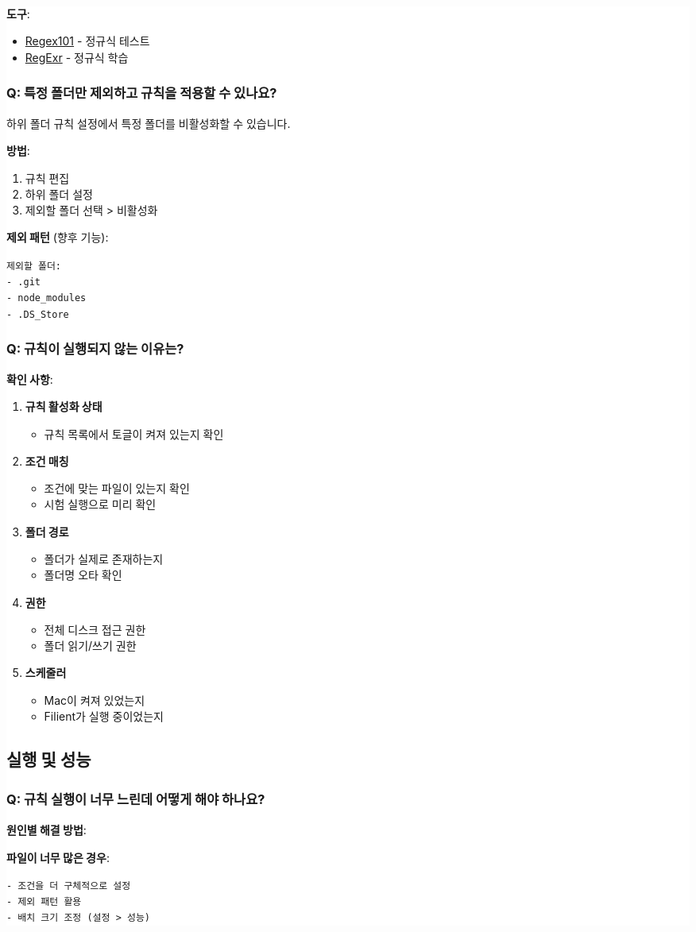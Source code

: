 **도구**:
- [Regex101](https://regex101.com/) - 정규식 테스트
- [RegExr](https://regexr.com/) - 정규식 학습

### Q: 특정 폴더만 제외하고 규칙을 적용할 수 있나요?

하위 폴더 규칙 설정에서 특정 폴더를 비활성화할 수 있습니다.

**방법**:
1. 규칙 편집
2. 하위 폴더 설정
3. 제외할 폴더 선택 > 비활성화

**제외 패턴** (향후 기능):
```
제외할 폴더:
- .git
- node_modules
- .DS_Store
```

### Q: 규칙이 실행되지 않는 이유는?

**확인 사항**:

1. **규칙 활성화 상태**
   - 규칙 목록에서 토글이 켜져 있는지 확인

2. **조건 매칭**
   - 조건에 맞는 파일이 있는지 확인
   - 시험 실행으로 미리 확인

3. **폴더 경로**
   - 폴더가 실제로 존재하는지
   - 폴더명 오타 확인

4. **권한**
   - 전체 디스크 접근 권한
   - 폴더 읽기/쓰기 권한

5. **스케줄러**
   - Mac이 켜져 있었는지
   - Filient가 실행 중이었는지

## 실행 및 성능

### Q: 규칙 실행이 너무 느린데 어떻게 해야 하나요?

**원인별 해결 방법**:

**파일이 너무 많은 경우**:
```
- 조건을 더 구체적으로 설정
- 제외 패턴 활용
- 배치 크기 조정 (설정 > 성능)
```
